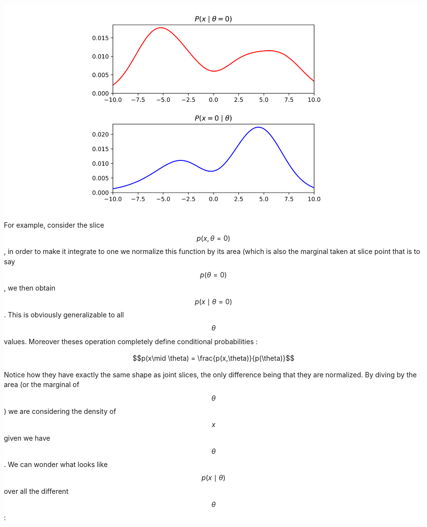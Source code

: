 <img style="margin: 0 auto; display: block; width : 60%;" src="../images/visual_prob/conditional.svg">  

For example, consider the slice $$p(x,\theta=0)$$, in order to make it integrate to one we normalize this function by its area (which is also the marginal taken at slice point that is to say $$p(\theta=0)$$, we then obtain $$p(x\mid \theta=0)$$. This is obviously generalizable to all $$\theta$$ values. Moreover theses operation completely define conditional probabilities :  

$$p(x\mid \theta) = \frac{p(x,\theta)}{p(\theta)}$$

Notice how they have exactly the same shape as joint slices, the only difference being that they are normalized. By diving by the area (or the marginal of $$\theta$$) we are considering the density of $$x$$ given we have $$\theta$$. We can wonder what looks like $$p(x\mid \theta)$$ over all the different $$\theta$$ : 
